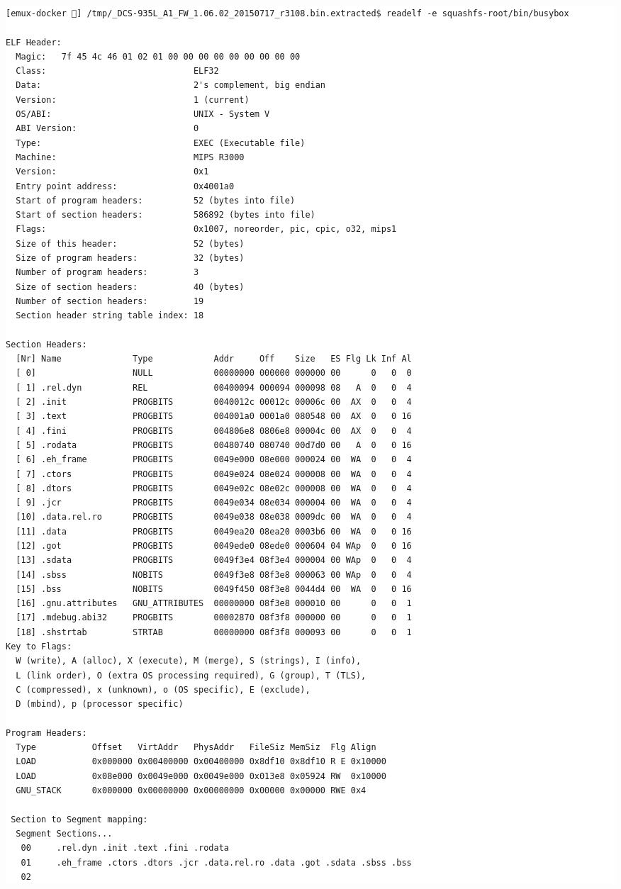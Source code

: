 ```
[emux-docker 🐚] /tmp/_DCS-935L_A1_FW_1.06.02_20150717_r3108.bin.extracted$ readelf -e squashfs-root/bin/busybox

ELF Header:
  Magic:   7f 45 4c 46 01 02 01 00 00 00 00 00 00 00 00 00
  Class:                             ELF32
  Data:                              2's complement, big endian
  Version:                           1 (current)
  OS/ABI:                            UNIX - System V
  ABI Version:                       0
  Type:                              EXEC (Executable file)
  Machine:                           MIPS R3000
  Version:                           0x1
  Entry point address:               0x4001a0
  Start of program headers:          52 (bytes into file)
  Start of section headers:          586892 (bytes into file)
  Flags:                             0x1007, noreorder, pic, cpic, o32, mips1
  Size of this header:               52 (bytes)
  Size of program headers:           32 (bytes)
  Number of program headers:         3
  Size of section headers:           40 (bytes)
  Number of section headers:         19
  Section header string table index: 18

Section Headers:
  [Nr] Name              Type            Addr     Off    Size   ES Flg Lk Inf Al
  [ 0]                   NULL            00000000 000000 000000 00      0   0  0
  [ 1] .rel.dyn          REL             00400094 000094 000098 08   A  0   0  4
  [ 2] .init             PROGBITS        0040012c 00012c 00006c 00  AX  0   0  4
  [ 3] .text             PROGBITS        004001a0 0001a0 080548 00  AX  0   0 16
  [ 4] .fini             PROGBITS        004806e8 0806e8 00004c 00  AX  0   0  4
  [ 5] .rodata           PROGBITS        00480740 080740 00d7d0 00   A  0   0 16
  [ 6] .eh_frame         PROGBITS        0049e000 08e000 000024 00  WA  0   0  4
  [ 7] .ctors            PROGBITS        0049e024 08e024 000008 00  WA  0   0  4
  [ 8] .dtors            PROGBITS        0049e02c 08e02c 000008 00  WA  0   0  4
  [ 9] .jcr              PROGBITS        0049e034 08e034 000004 00  WA  0   0  4
  [10] .data.rel.ro      PROGBITS        0049e038 08e038 0009dc 00  WA  0   0  4
  [11] .data             PROGBITS        0049ea20 08ea20 0003b6 00  WA  0   0 16
  [12] .got              PROGBITS        0049ede0 08ede0 000604 04 WAp  0   0 16
  [13] .sdata            PROGBITS        0049f3e4 08f3e4 000004 00 WAp  0   0  4
  [14] .sbss             NOBITS          0049f3e8 08f3e8 000063 00 WAp  0   0  4
  [15] .bss              NOBITS          0049f450 08f3e8 0044d4 00  WA  0   0 16
  [16] .gnu.attributes   GNU_ATTRIBUTES  00000000 08f3e8 000010 00      0   0  1
  [17] .mdebug.abi32     PROGBITS        00002870 08f3f8 000000 00      0   0  1
  [18] .shstrtab         STRTAB          00000000 08f3f8 000093 00      0   0  1
Key to Flags:
  W (write), A (alloc), X (execute), M (merge), S (strings), I (info),
  L (link order), O (extra OS processing required), G (group), T (TLS),
  C (compressed), x (unknown), o (OS specific), E (exclude),
  D (mbind), p (processor specific)

Program Headers:
  Type           Offset   VirtAddr   PhysAddr   FileSiz MemSiz  Flg Align
  LOAD           0x000000 0x00400000 0x00400000 0x8df10 0x8df10 R E 0x10000
  LOAD           0x08e000 0x0049e000 0x0049e000 0x013e8 0x05924 RW  0x10000
  GNU_STACK      0x000000 0x00000000 0x00000000 0x00000 0x00000 RWE 0x4

 Section to Segment mapping:
  Segment Sections...
   00     .rel.dyn .init .text .fini .rodata
   01     .eh_frame .ctors .dtors .jcr .data.rel.ro .data .got .sdata .sbss .bss
   02
```

[saumil]: https://twitter.com/therealsaumil
[R0ARM]: https://ringzer0.training/arm-iot-exploitlab.html
[emux]: https://emux.exploitlab.net/